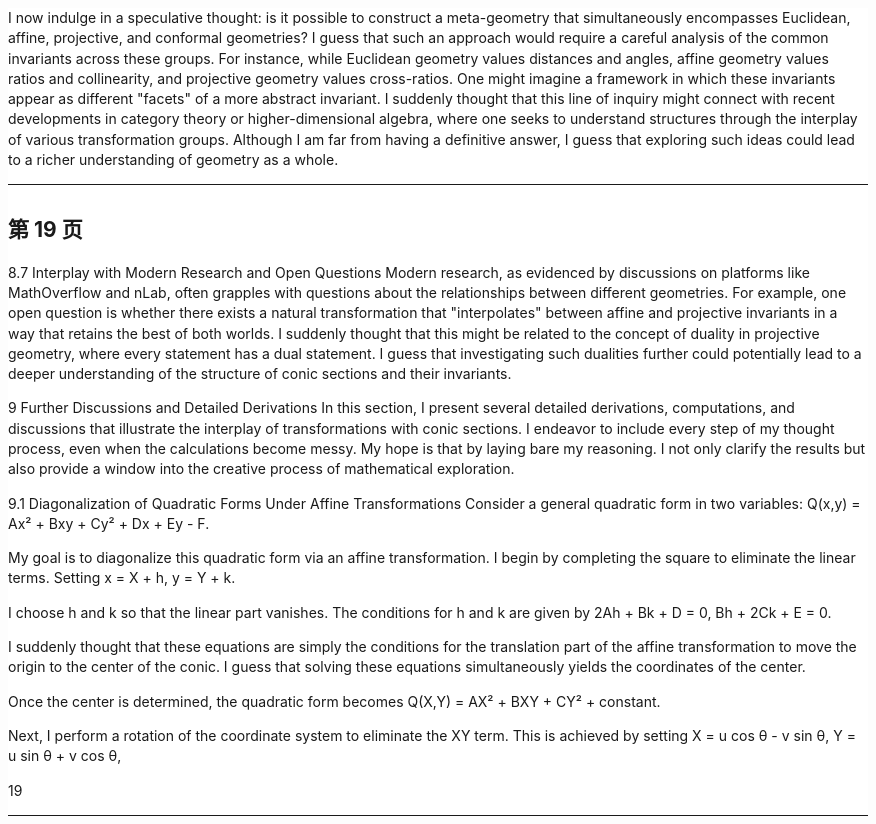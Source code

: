 I now indulge in a speculative thought: is it possible to construct a meta-geometry that simultaneously encompasses Euclidean, affine, projective, and conformal geometries? I guess that such an approach would require a careful analysis of the common invariants across these groups. For instance, while Euclidean geometry values distances and angles, affine geometry values ratios and collinearity, and projective geometry values cross-ratios. One might imagine a framework in which these invariants appear as different "facets" of a more abstract invariant. I suddenly thought that this line of inquiry might connect with recent developments in category theory or higher-dimensional algebra, where one seeks to understand structures through the interplay of various transformation groups. Although I am far from having a definitive answer, I guess that exploring such ideas could lead to a richer understanding of geometry as a whole.

---

## 第 19 页

8.7 Interplay with Modern Research and Open Questions
Modern research, as evidenced by discussions on platforms like MathOverflow and nLab, often grapples with questions about the relationships between different geometries. For example, one open question is whether there exists a natural transformation that "interpolates" between affine and projective invariants in a way that retains the best of both worlds. I suddenly thought that this might be related to the concept of duality in projective geometry, where every statement has a dual statement. I guess that investigating such dualities further could potentially lead to a deeper understanding of the structure of conic sections and their invariants.

9 Further Discussions and Detailed Derivations
In this section, I present several detailed derivations, computations, and discussions that illustrate the interplay of transformations with conic sections. I endeavor to include every step of my thought process, even when the calculations become messy. My hope is that by laying bare my reasoning. I not only clarify the results but also provide a window into the creative process of mathematical exploration.

9.1 Diagonalization of Quadratic Forms Under Affine Transformations
Consider a general quadratic form in two variables:
Q(x,y) = Ax² + Bxy + Cy² + Dx + Ey - F.

My goal is to diagonalize this quadratic form via an affine transformation. I begin by completing the square to eliminate the linear terms. Setting
x = X + h, y = Y + k.

I choose h and k so that the linear part vanishes. The conditions for h and k are given by
2Ah + Bk + D = 0, Bh + 2Ck + E = 0.

I suddenly thought that these equations are simply the conditions for the translation part of the affine transformation to move the origin to the center of the conic. I guess that solving these equations simultaneously yields the coordinates of the center.

Once the center is determined, the quadratic form becomes
Q(X,Y) = AX² + BXY + CY² + constant.

Next, I perform a rotation of the coordinate system to eliminate the XY term. This is achieved by setting
X = u cos θ - v sin θ, Y = u sin θ + v cos θ,

19

---